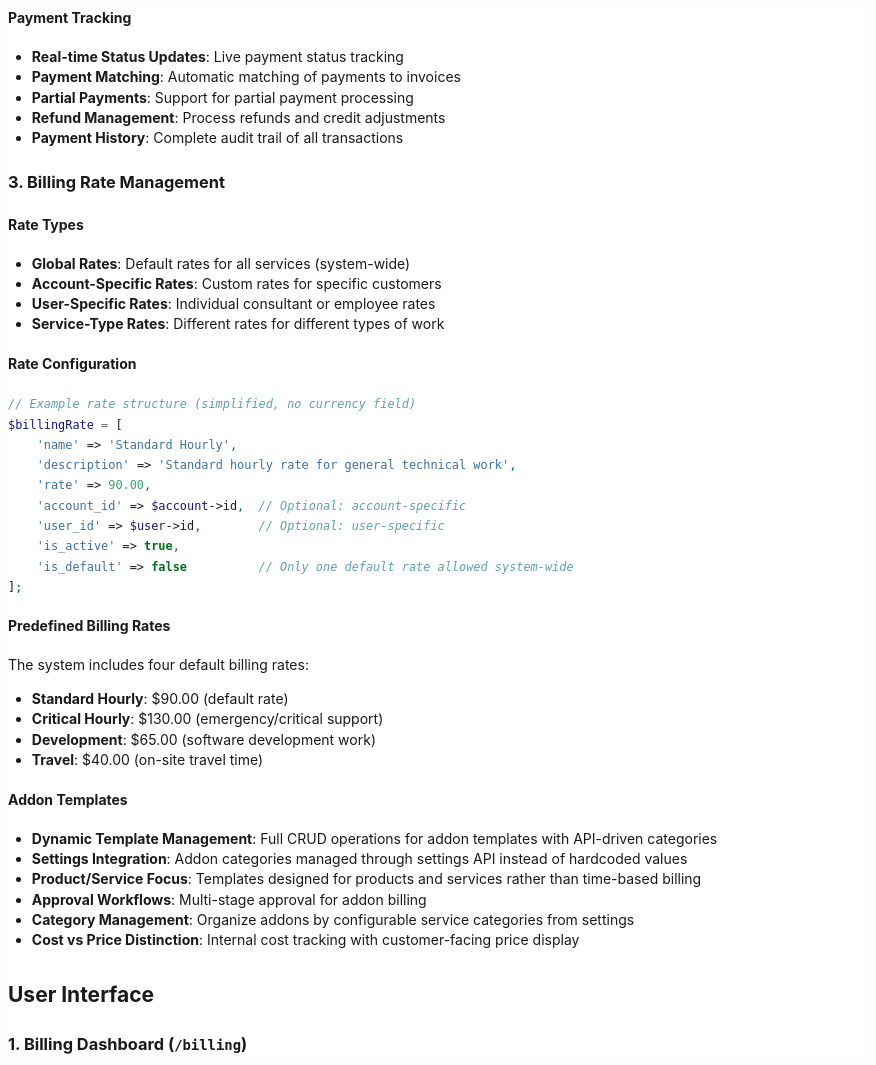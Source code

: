 #### Payment Tracking
- **Real-time Status Updates**: Live payment status tracking
- **Payment Matching**: Automatic matching of payments to invoices
- **Partial Payments**: Support for partial payment processing
- **Refund Management**: Process refunds and credit adjustments
- **Payment History**: Complete audit trail of all transactions

### 3. Billing Rate Management

#### Rate Types
- **Global Rates**: Default rates for all services (system-wide)
- **Account-Specific Rates**: Custom rates for specific customers
- **User-Specific Rates**: Individual consultant or employee rates
- **Service-Type Rates**: Different rates for different types of work

#### Rate Configuration
```php
// Example rate structure (simplified, no currency field)
$billingRate = [
    'name' => 'Standard Hourly',
    'description' => 'Standard hourly rate for general technical work',
    'rate' => 90.00,
    'account_id' => $account->id,  // Optional: account-specific
    'user_id' => $user->id,        // Optional: user-specific
    'is_active' => true,
    'is_default' => false          // Only one default rate allowed system-wide
];
```

#### Predefined Billing Rates
The system includes four default billing rates:
- **Standard Hourly**: $90.00 (default rate)
- **Critical Hourly**: $130.00 (emergency/critical support)
- **Development**: $65.00 (software development work)
- **Travel**: $40.00 (on-site travel time)

#### Addon Templates
- **Dynamic Template Management**: Full CRUD operations for addon templates with API-driven categories
- **Settings Integration**: Addon categories managed through settings API instead of hardcoded values
- **Product/Service Focus**: Templates designed for products and services rather than time-based billing
- **Approval Workflows**: Multi-stage approval for addon billing
- **Category Management**: Organize addons by configurable service categories from settings
- **Cost vs Price Distinction**: Internal cost tracking with customer-facing price display

## User Interface

### 1. Billing Dashboard (`/billing`)
